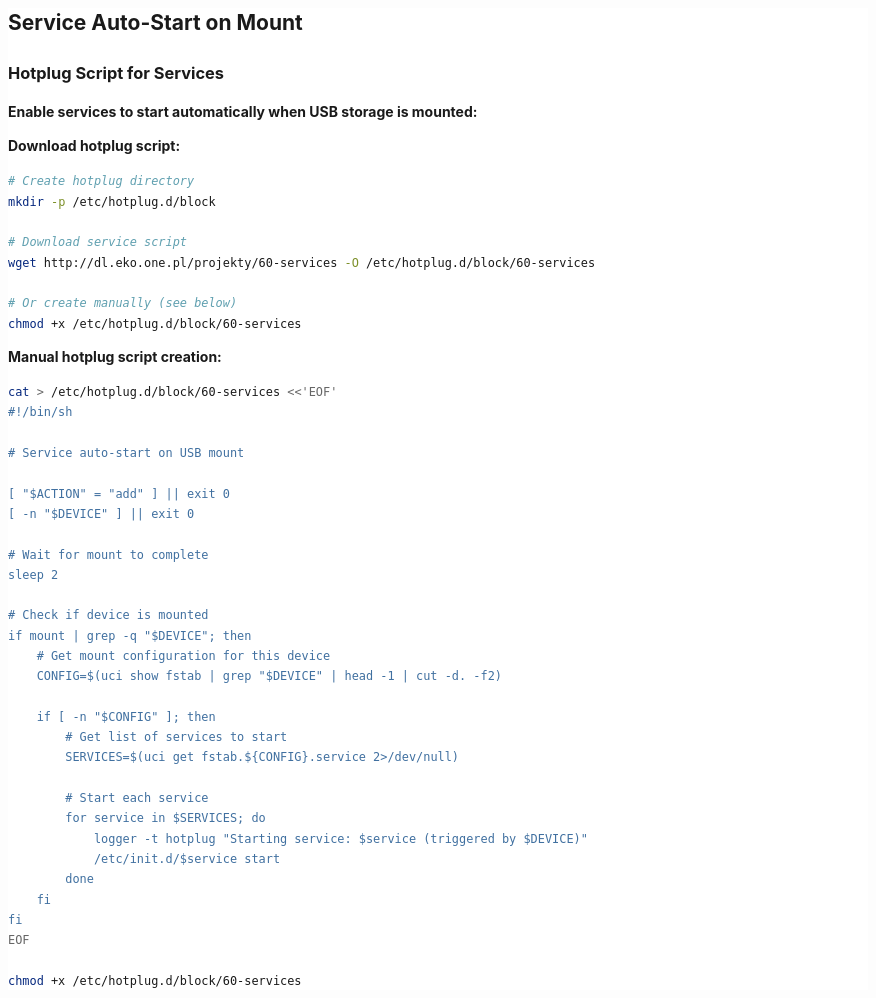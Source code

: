 ## Service Auto-Start on Mount

### Hotplug Script for Services

**Enable services to start automatically when USB storage is mounted:**

**Download hotplug script:**
```bash
# Create hotplug directory
mkdir -p /etc/hotplug.d/block

# Download service script
wget http://dl.eko.one.pl/projekty/60-services -O /etc/hotplug.d/block/60-services

# Or create manually (see below)
chmod +x /etc/hotplug.d/block/60-services
```

**Manual hotplug script creation:**
```bash
cat > /etc/hotplug.d/block/60-services <<'EOF'
#!/bin/sh

# Service auto-start on USB mount

[ "$ACTION" = "add" ] || exit 0
[ -n "$DEVICE" ] || exit 0

# Wait for mount to complete
sleep 2

# Check if device is mounted
if mount | grep -q "$DEVICE"; then
    # Get mount configuration for this device
    CONFIG=$(uci show fstab | grep "$DEVICE" | head -1 | cut -d. -f2)

    if [ -n "$CONFIG" ]; then
        # Get list of services to start
        SERVICES=$(uci get fstab.${CONFIG}.service 2>/dev/null)

        # Start each service
        for service in $SERVICES; do
            logger -t hotplug "Starting service: $service (triggered by $DEVICE)"
            /etc/init.d/$service start
        done
    fi
fi
EOF

chmod +x /etc/hotplug.d/block/60-services
```
